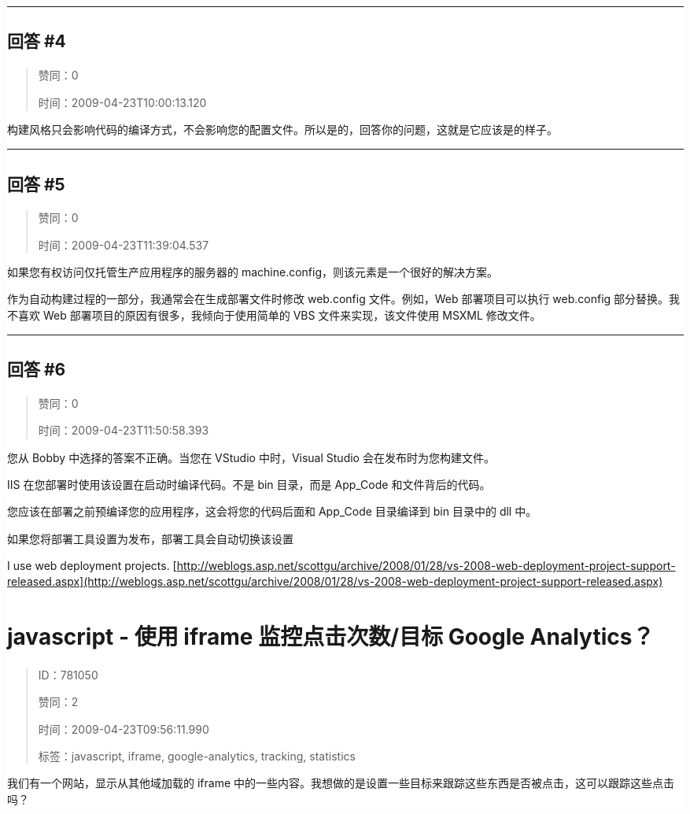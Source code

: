 * * *

## 回答 #4

> 赞同：0
> 
> 时间：2009-04-23T10:00:13.120

构建风格只会影响代码的编译方式，不会影响您的配置文件。所以是的，回答你的问题，这就是它应该是的样子。

* * *

## 回答 #5

> 赞同：0
> 
> 时间：2009-04-23T11:39:04.537

如果您有权访问仅托管生产应用程序的服务器的 machine.config，则该元素是一个很好的解决方案。

作为自动构建过程的一部分，我通常会在生成部署文件时修改 web.config 文件。例如，Web 部署项目可以执行 web.config 部分替换。我不喜欢 Web 部署项目的原因有很多，我倾向于使用简单的 VBS 文件来实现，该文件使用 MSXML 修改文件。

* * *

## 回答 #6

> 赞同：0
> 
> 时间：2009-04-23T11:50:58.393

您从 Bobby 中选择的答案不正确。当您在 VStudio 中时，Visual Studio 会在发布时为您构建文件。

IIS 在您部署时使用该设置在启动时编译代码。不是 bin 目录，而是 App_Code 和文件背后的代码。

您应该在部署之前预编译您的应用程序，这会将您的代码后面和 App_Code 目录编译到 bin 目录中的 dll 中。

如果您将部署工具设置为发布，部署工具会自动切换该设置

I use web deployment projects. [http://weblogs.asp.net/scottgu/archive/2008/01/28/vs-2008-web-deployment-project-support-released.aspx](http://weblogs.asp.net/scottgu/archive/2008/01/28/vs-2008-web-deployment-project-support-released.aspx)

# javascript - 使用 iframe 监控点击次数/目标 Google Analytics？

> ID：781050
> 
> 赞同：2
> 
> 时间：2009-04-23T09:56:11.990
> 
> 标签：javascript, iframe, google-analytics, tracking, statistics

我们有一个网站，显示从其他域加载的 iframe 中的一些内容。我想做的是设置一些目标来跟踪这些东西是否被点击，这可以跟踪这些点击吗？
